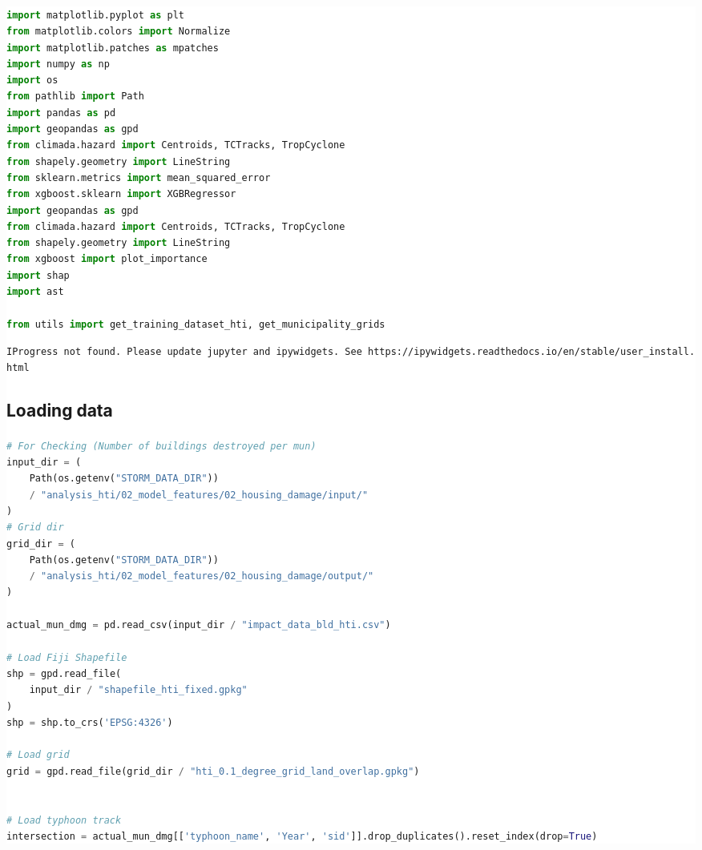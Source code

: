 ```python
import matplotlib.pyplot as plt
from matplotlib.colors import Normalize
import matplotlib.patches as mpatches
import numpy as np
import os
from pathlib import Path
import pandas as pd
import geopandas as gpd
from climada.hazard import Centroids, TCTracks, TropCyclone
from shapely.geometry import LineString
from sklearn.metrics import mean_squared_error
from xgboost.sklearn import XGBRegressor
import geopandas as gpd
from climada.hazard import Centroids, TCTracks, TropCyclone
from shapely.geometry import LineString
from xgboost import plot_importance
import shap
import ast

from utils import get_training_dataset_hti, get_municipality_grids
```

    IProgress not found. Please update jupyter and ipywidgets. See https://ipywidgets.readthedocs.io/en/stable/user_install.html


## Loading data


```python
# For Checking (Number of buildings destroyed per mun)
input_dir = (
    Path(os.getenv("STORM_DATA_DIR"))
    / "analysis_hti/02_model_features/02_housing_damage/input/"
)
# Grid dir
grid_dir = (
    Path(os.getenv("STORM_DATA_DIR"))
    / "analysis_hti/02_model_features/02_housing_damage/output/"
)

actual_mun_dmg = pd.read_csv(input_dir / "impact_data_bld_hti.csv")

# Load Fiji Shapefile
shp = gpd.read_file(
    input_dir / "shapefile_hti_fixed.gpkg"
)
shp = shp.to_crs('EPSG:4326')

# Load grid
grid = gpd.read_file(grid_dir / "hti_0.1_degree_grid_land_overlap.gpkg")


# Load typhoon track
intersection = actual_mun_dmg[['typhoon_name', 'Year', 'sid']].drop_duplicates().reset_index(drop=True)
```

